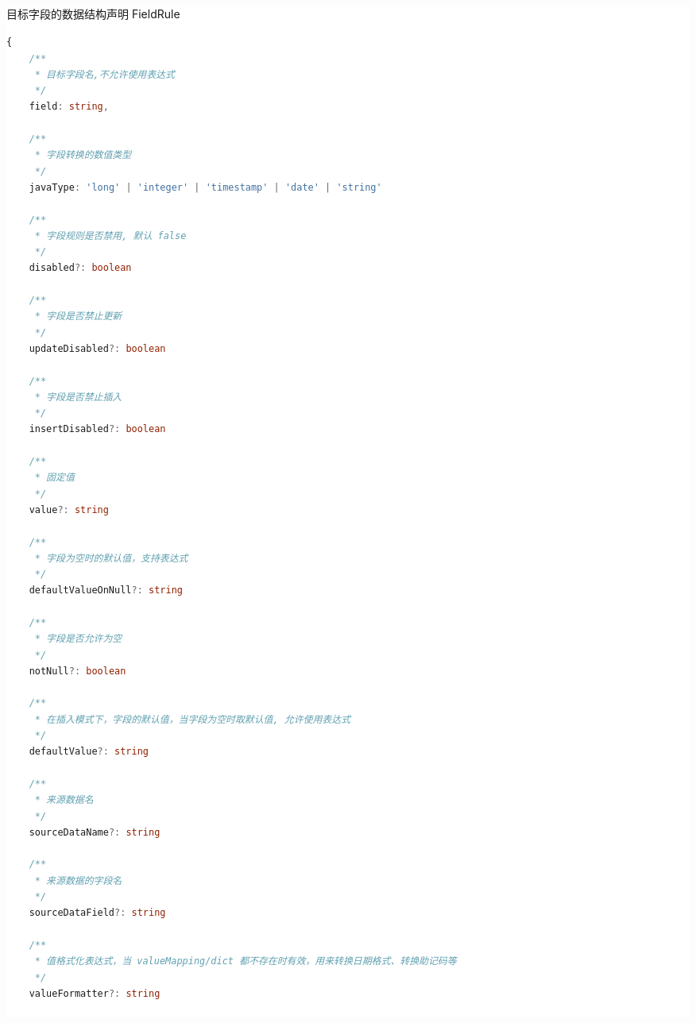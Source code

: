 
目标字段的数据结构声明 FieldRule

```typescript
{
	/**  
	 * 目标字段名,不允许使用表达式  
	 */  
	field: string,  
	  
	/**  
	 * 字段转换的数值类型  
	 */  
	javaType: 'long' | 'integer' | 'timestamp' | 'date' | 'string'  
	  
	/**  
	 * 字段规则是否禁用, 默认 false  
	 */
	disabled?: boolean  
	  
	/**  
	 * 字段是否禁止更新  
	 */  
	updateDisabled?: boolean  
	  
	/**  
	 * 字段是否禁止插入  
	 */  
	insertDisabled?: boolean  
	  
	/**  
	 * 固定值  
	 */  
	value?: string  
	  
	/**  
	 * 字段为空时的默认值，支持表达式  
	 */  
	defaultValueOnNull?: string  
	  
	/**  
	 * 字段是否允许为空  
	 */  
	notNull?: boolean  
	  
	/**  
	 * 在插入模式下，字段的默认值，当字段为空时取默认值, 允许使用表达式  
	 */  
	defaultValue?: string  
	  
	/**  
	 * 来源数据名  
	 */  
	sourceDataName?: string  
	  
	/**  
	 * 来源数据的字段名  
	 */  
	sourceDataField?: string  
	  
	/**  
	 * 值格式化表达式，当 valueMapping/dict 都不存在时有效，用来转换日期格式、转换助记码等 
	 */  
	valueFormatter?: string  
	  
```
